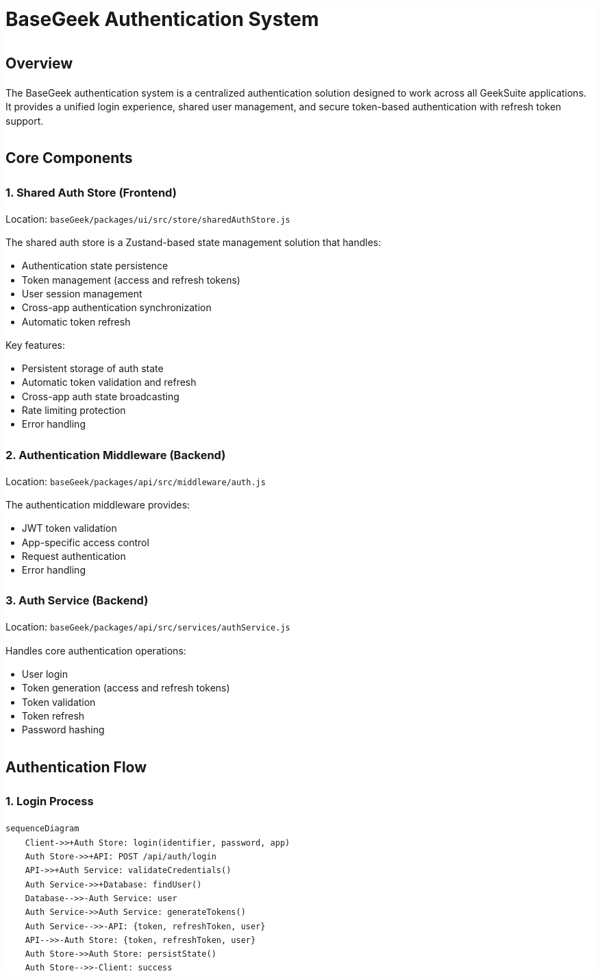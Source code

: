 # BaseGeek Authentication System

## Overview
The BaseGeek authentication system is a centralized authentication solution designed to work across all GeekSuite applications. It provides a unified login experience, shared user management, and secure token-based authentication with refresh token support.

## Core Components

### 1. Shared Auth Store (Frontend)
Location: `baseGeek/packages/ui/src/store/sharedAuthStore.js`

The shared auth store is a Zustand-based state management solution that handles:
- Authentication state persistence
- Token management (access and refresh tokens)
- User session management
- Cross-app authentication synchronization
- Automatic token refresh

Key features:
- Persistent storage of auth state
- Automatic token validation and refresh
- Cross-app auth state broadcasting
- Rate limiting protection
- Error handling

### 2. Authentication Middleware (Backend)
Location: `baseGeek/packages/api/src/middleware/auth.js`

The authentication middleware provides:
- JWT token validation
- App-specific access control
- Request authentication
- Error handling

### 3. Auth Service (Backend)
Location: `baseGeek/packages/api/src/services/authService.js`

Handles core authentication operations:
- User login
- Token generation (access and refresh tokens)
- Token validation
- Token refresh
- Password hashing

## Authentication Flow

### 1. Login Process
```mermaid
sequenceDiagram
    Client->>+Auth Store: login(identifier, password, app)
    Auth Store->>+API: POST /api/auth/login
    API->>+Auth Service: validateCredentials()
    Auth Service->>+Database: findUser()
    Database-->>-Auth Service: user
    Auth Service->>Auth Service: generateTokens()
    Auth Service-->>-API: {token, refreshToken, user}
    API-->>-Auth Store: {token, refreshToken, user}
    Auth Store->>Auth Store: persistState()
    Auth Store-->>-Client: success
```
